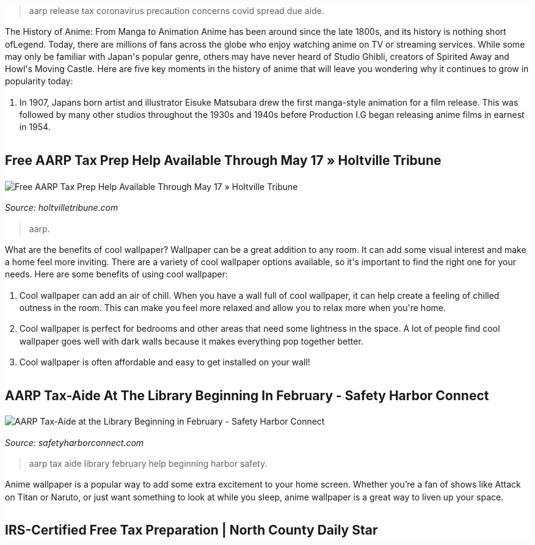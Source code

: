 >aarp release tax coronavirus precaution concerns covid spread due aide. 

	

The History of Anime: From Manga to Animation
Anime has been around since the late 1800s, and its history is nothing short ofLegend. Today, there are millions of fans across the globe who enjoy watching anime on TV or streaming services. While some may only be familiar with Japan's popular genre, others may have never heard of Studio Ghibli, creators of Spirited Away and Howl's Moving Castle. Here are five key moments in the history of anime that will leave you wondering why it continues to grow in popularity today:
1) In 1907, Japans born artist and illustrator Eisuke Matsubara drew the first manga-style animation for a film release. This was followed by many other studios throughout the 1930s and 1940s before Production I.G began releasing anime films in earnest in 1954.

    
## Free AARP Tax Prep Help Available Through May 17 » Holtville Tribune

<img loading=lazy src="https://cdn.holtvilletribune.com/wp-content/uploads/2021/04/12230957/AARP-TAX-graphic.jpg" onerror="this.onerror=null;this.src='https://tse4.mm.bing.net/th?id=OIP.5sKr1NKwxb6oYtQJBB1D2gHaDu&amp;pid=15.1';" alt="Free AARP Tax Prep Help Available Through May 17 » Holtville Tribune">

_Source: holtvilletribune.com_

>aarp. 

	

What are the benefits of cool wallpaper?
Wallpaper can be a great addition to any room. It can add some visual interest and make a home feel more inviting. There are a variety of cool wallpaper options available, so it's important to find the right one for your needs. Here are some benefits of using cool wallpaper: 
1. Cool wallpaper can add an air of chill. When you have a wall full of cool wallpaper, it can help create a feeling of chilled outness in the room. This can make you feel more relaxed and allow you to relax more when you're home. 

2. Cool wallpaper is perfect for bedrooms and other areas that need some lightness in the space. A lot of people find cool wallpaper goes well with dark walls because it makes everything pop together better. 

3. Cool wallpaper is often affordable and easy to get installed on your wall!

    
## AARP Tax-Aide At The Library Beginning In February - Safety Harbor Connect

<img loading=lazy src="https://safetyharborconnect.com/wp-content/uploads/2015/01/AARP-Tax-Help.jpg" onerror="this.onerror=null;this.src='https://tse4.mm.bing.net/th?id=OIP.NOgXiOrnsK8LTTWwgn414gHaFu&amp;pid=15.1';" alt="AARP Tax-Aide at the Library Beginning in February - Safety Harbor Connect">

_Source: safetyharborconnect.com_

>aarp tax aide library february help beginning harbor safety. 

	

Anime wallpaper is a popular way to add some extra excitement to your home screen. Whether you’re a fan of shows like Attack on Titan or Naruto, or just want something to look at while you sleep, anime wallpaper is a great way to liven up your space.

    
## IRS-Certified Free Tax Preparation | North County Daily Star
